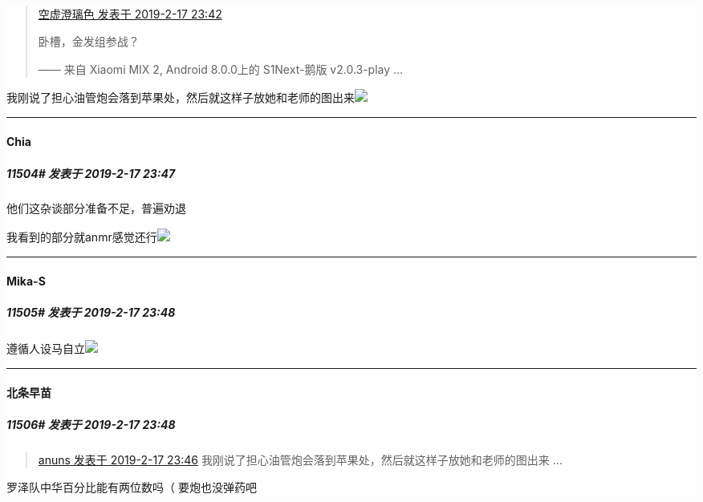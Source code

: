 

<blockquote><a href="httphttps://bbs.saraba1st.com/2b/forum.php?mod=redirect&amp;goto=findpost&amp;pid=42630092&amp;ptid=1801966" target="_blank">空虚澄璃色 发表于 2019-2-17 23:42</a>

卧槽，金发组参战？


—— 来自 Xiaomi MIX 2, Android 8.0.0上的 S1Next-鹅版 v2.0.3-play ...</blockquote>
我刚说了担心油管炮会落到苹果处，然后就这样子放她和老师的图出来<img src="https://static.saraba1st.com/image/smiley/face2017/097.png" referrerpolicy="no-referrer">







-----

####  Chia  
##### 11504#       发表于 2019-2-17 23:47




他们这杂谈部分准备不足，普遍劝退


我看到的部分就anmr感觉还行<img src="https://static.saraba1st.com/image/smiley/face2017/068.png" referrerpolicy="no-referrer">







-----

####  Mika-S  
##### 11505#       发表于 2019-2-17 23:48




遵循人设马自立<img src="https://static.saraba1st.com/image/smiley/face2017/066.png" referrerpolicy="no-referrer">







-----

####  北条早苗  
##### 11506#       发表于 2019-2-17 23:48



<blockquote><a href="httphttps://bbs.saraba1st.com/2b/forum.php?mod=redirect&amp;goto=findpost&amp;pid=42630136&amp;ptid=1801966" target="_blank">anuns 发表于 2019-2-17 23:46</a>
我刚说了担心油管炮会落到苹果处，然后就这样子放她和老师的图出来 ...</blockquote>
罗泽队中华百分比能有两位数吗（
要炮也没弹药吧

